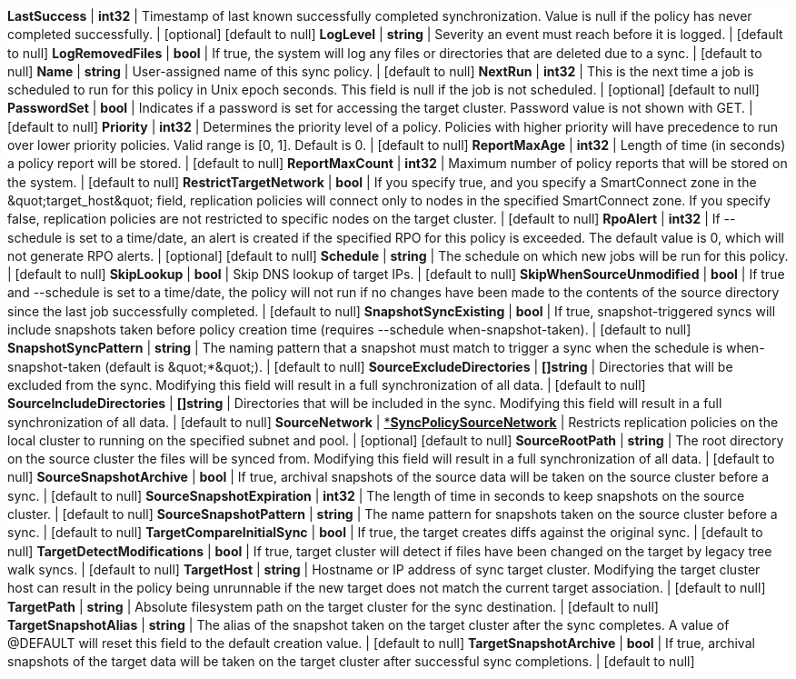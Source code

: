 **LastSuccess** | **int32** | Timestamp of last known successfully completed synchronization.  Value is null if the policy has never completed successfully. | [optional] [default to null]
**LogLevel** | **string** | Severity an event must reach before it is logged. | [default to null]
**LogRemovedFiles** | **bool** | If true, the system will log any files or directories that are deleted due to a sync. | [default to null]
**Name** | **string** | User-assigned name of this sync policy. | [default to null]
**NextRun** | **int32** | This is the next time a job is scheduled to run for this policy in Unix epoch seconds.  This field is null if the job is not scheduled. | [optional] [default to null]
**PasswordSet** | **bool** | Indicates if a password is set for accessing the target cluster. Password value is not shown with GET. | [default to null]
**Priority** | **int32** | Determines the priority level of a policy. Policies with higher priority will have precedence to run over lower priority policies. Valid range is [0, 1]. Default is 0. | [default to null]
**ReportMaxAge** | **int32** | Length of time (in seconds) a policy report will be stored. | [default to null]
**ReportMaxCount** | **int32** | Maximum number of policy reports that will be stored on the system. | [default to null]
**RestrictTargetNetwork** | **bool** | If you specify true, and you specify a SmartConnect zone in the \&quot;target_host\&quot; field, replication policies will connect only to nodes in the specified SmartConnect zone.  If you specify false, replication policies are not restricted to specific nodes on the target cluster. | [default to null]
**RpoAlert** | **int32** | If --schedule is set to a time/date, an alert is created if the specified RPO for this policy is exceeded. The default value is 0, which will not generate RPO alerts. | [optional] [default to null]
**Schedule** | **string** | The schedule on which new jobs will be run for this policy. | [default to null]
**SkipLookup** | **bool** | Skip DNS lookup of target IPs. | [default to null]
**SkipWhenSourceUnmodified** | **bool** | If true and --schedule is set to a time/date, the policy will not run if no changes have been made to the contents of the source directory since the last job successfully completed. | [default to null]
**SnapshotSyncExisting** | **bool** | If true, snapshot-triggered syncs will include snapshots taken before policy creation time (requires --schedule when-snapshot-taken). | [default to null]
**SnapshotSyncPattern** | **string** | The naming pattern that a snapshot must match to trigger a sync when the schedule is when-snapshot-taken (default is \&quot;*\&quot;). | [default to null]
**SourceExcludeDirectories** | **[]string** | Directories that will be excluded from the sync.  Modifying this field will result in a full synchronization of all data. | [default to null]
**SourceIncludeDirectories** | **[]string** | Directories that will be included in the sync.  Modifying this field will result in a full synchronization of all data. | [default to null]
**SourceNetwork** | [***SyncPolicySourceNetwork**](SyncPolicySourceNetwork.md) | Restricts replication policies on the local cluster to running on the specified subnet and pool. | [optional] [default to null]
**SourceRootPath** | **string** | The root directory on the source cluster the files will be synced from.  Modifying this field will result in a full synchronization of all data. | [default to null]
**SourceSnapshotArchive** | **bool** | If true, archival snapshots of the source data will be taken on the source cluster before a sync. | [default to null]
**SourceSnapshotExpiration** | **int32** | The length of time in seconds to keep snapshots on the source cluster. | [default to null]
**SourceSnapshotPattern** | **string** | The name pattern for snapshots taken on the source cluster before a sync. | [default to null]
**TargetCompareInitialSync** | **bool** | If true, the target creates diffs against the original sync. | [default to null]
**TargetDetectModifications** | **bool** | If true, target cluster will detect if files have been changed on the target by legacy tree walk syncs. | [default to null]
**TargetHost** | **string** | Hostname or IP address of sync target cluster.  Modifying the target cluster host can result in the policy being unrunnable if the new target does not match the current target association. | [default to null]
**TargetPath** | **string** | Absolute filesystem path on the target cluster for the sync destination. | [default to null]
**TargetSnapshotAlias** | **string** | The alias of the snapshot taken on the target cluster after the sync completes. A value of @DEFAULT will reset this field to the default creation value. | [default to null]
**TargetSnapshotArchive** | **bool** | If true, archival snapshots of the target data will be taken on the target cluster after successful sync completions. | [default to null]